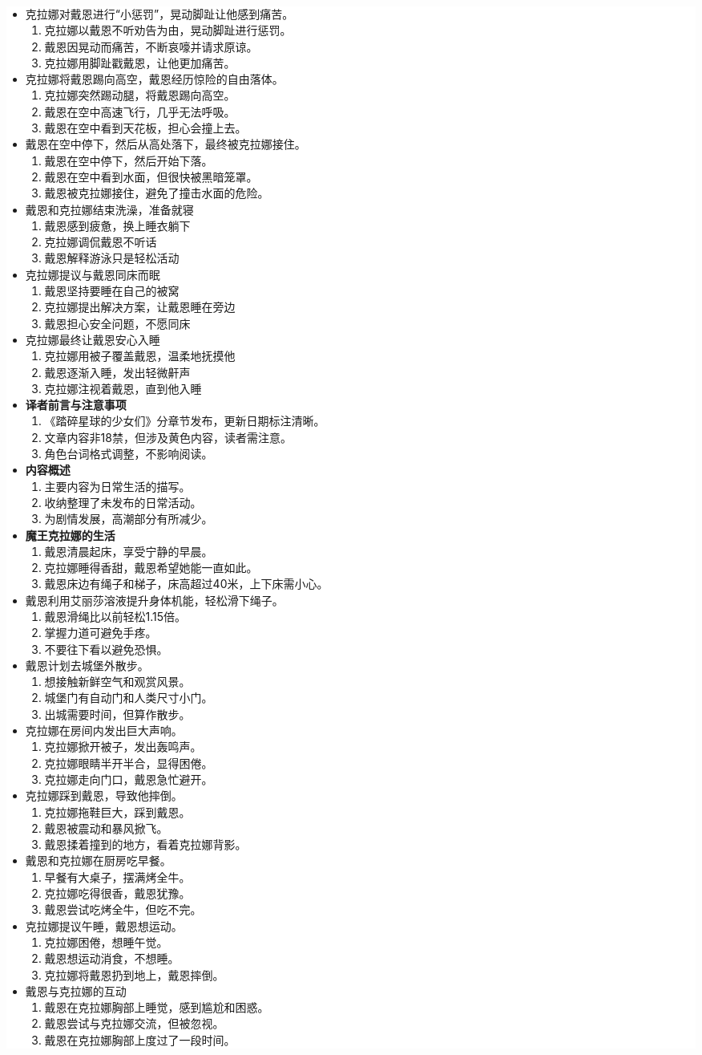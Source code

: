 -   克拉娜对戴恩进行“小惩罚”，晃动脚趾让他感到痛苦。
    1.  克拉娜以戴恩不听劝告为由，晃动脚趾进行惩罚。
    2.  戴恩因晃动而痛苦，不断哀嚎并请求原谅。
    3.  克拉娜用脚趾戳戴恩，让他更加痛苦。
-   克拉娜将戴恩踢向高空，戴恩经历惊险的自由落体。
    1.  克拉娜突然踢动腿，将戴恩踢向高空。
    2.  戴恩在空中高速飞行，几乎无法呼吸。
    3.  戴恩在空中看到天花板，担心会撞上去。
-   戴恩在空中停下，然后从高处落下，最终被克拉娜接住。
    1.  戴恩在空中停下，然后开始下落。
    2.  戴恩在空中看到水面，但很快被黑暗笼罩。
    3.  戴恩被克拉娜接住，避免了撞击水面的危险。
-   戴恩和克拉娜结束洗澡，准备就寝
    1.  戴恩感到疲惫，换上睡衣躺下
    2.  克拉娜调侃戴恩不听话
    3.  戴恩解释游泳只是轻松活动
-   克拉娜提议与戴恩同床而眠
    1.  戴恩坚持要睡在自己的被窝
    2.  克拉娜提出解决方案，让戴恩睡在旁边
    3.  戴恩担心安全问题，不愿同床
-   克拉娜最终让戴恩安心入睡
    1.  克拉娜用被子覆盖戴恩，温柔地抚摸他
    2.  戴恩逐渐入睡，发出轻微鼾声
    3.  克拉娜注视着戴恩，直到他入睡
-   **译者前言与注意事项**
    1.  《踏碎星球的少女们》分章节发布，更新日期标注清晰。
    2.  文章内容非18禁，但涉及黄色内容，读者需注意。
    3.  角色台词格式调整，不影响阅读。
-   **内容概述**
    1.  主要内容为日常生活的描写。
    2.  收纳整理了未发布的日常活动。
    3.  为剧情发展，高潮部分有所减少。
-   **魔王克拉娜的生活**
    1.  戴恩清晨起床，享受宁静的早晨。
    2.  克拉娜睡得香甜，戴恩希望她能一直如此。
    3.  戴恩床边有绳子和梯子，床高超过40米，上下床需小心。
-   戴恩利用艾丽莎溶液提升身体机能，轻松滑下绳子。
    1.  戴恩滑绳比以前轻松1.15倍。
    2.  掌握力道可避免手疼。
    3.  不要往下看以避免恐惧。
-   戴恩计划去城堡外散步。
    1.  想接触新鲜空气和观赏风景。
    2.  城堡门有自动门和人类尺寸小门。
    3.  出城需要时间，但算作散步。
-   克拉娜在房间内发出巨大声响。
    1.  克拉娜掀开被子，发出轰鸣声。
    2.  克拉娜眼睛半开半合，显得困倦。
    3.  克拉娜走向门口，戴恩急忙避开。
-   克拉娜踩到戴恩，导致他摔倒。
    1.  克拉娜拖鞋巨大，踩到戴恩。
    2.  戴恩被震动和暴风掀飞。
    3.  戴恩揉着撞到的地方，看着克拉娜背影。
-   戴恩和克拉娜在厨房吃早餐。
    1.  早餐有大桌子，摆满烤全牛。
    2.  克拉娜吃得很香，戴恩犹豫。
    3.  戴恩尝试吃烤全牛，但吃不完。
-   克拉娜提议午睡，戴恩想运动。
    1.  克拉娜困倦，想睡午觉。
    2.  戴恩想运动消食，不想睡。
    3.  克拉娜将戴恩扔到地上，戴恩摔倒。
-   戴恩与克拉娜的互动
    1.  戴恩在克拉娜胸部上睡觉，感到尴尬和困惑。
    2.  戴恩尝试与克拉娜交流，但被忽视。
    3.  戴恩在克拉娜胸部上度过了一段时间。